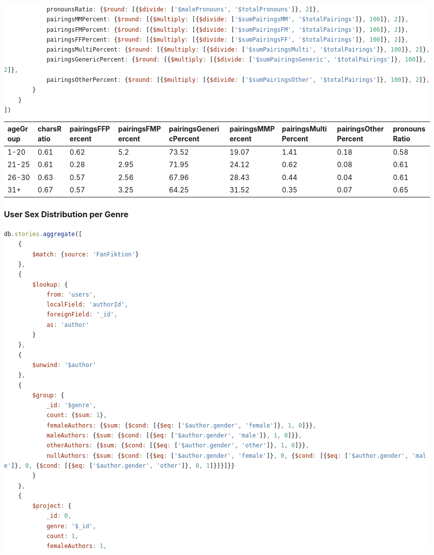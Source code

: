```javascript
			pronounsRatio: {$round: [{$divide: ['$malePronouns', '$totalPronouns']}, 2]},
			pairingsMMPercent: {$round: [{$multiply: [{$divide: ['$sumPairingsMM', '$totalPairings']}, 100]}, 2]},
			pairingsFMPercent: {$round: [{$multiply: [{$divide: ['$sumPairingsFM', '$totalPairings']}, 100]}, 2]},
			pairingsFFPercent: {$round: [{$multiply: [{$divide: ['$sumPairingsFF', '$totalPairings']}, 100]}, 2]},
			pairingsMultiPercent: {$round: [{$multiply: [{$divide: ['$sumPairingsMulti', '$totalPairings']}, 100]}, 2]},
			pairingsGenericPercent: {$round: [{$multiply: [{$divide: ['$sumPairingsGeneric', '$totalPairings']}, 100]}, 2]},
			pairingsOtherPercent: {$round: [{$multiply: [{$divide: ['$sumPairingsOther', '$totalPairings']}, 100]}, 2]},
		}
	}
])
```

| ageGroup | charsRatio | pairingsFFPercent | pairingsFMPercent | pairingsGenericPercent | pairingsMMPercent | pairingsMultiPercent | pairingsOtherPercent | pronounsRatio |
|:---------|:-----------|:------------------|:------------------|:-----------------------|:------------------|:---------------------|:---------------------|:--------------|
| 1-20     | 0.61       | 0.62              | 5.2               | 73.52                  | 19.07             | 1.41                 | 0.18                 | 0.58          |
| 21-25    | 0.61       | 0.28              | 2.95              | 71.95                  | 24.12             | 0.62                 | 0.08                 | 0.61          |
| 26-30    | 0.63       | 0.57              | 2.56              | 67.96                  | 28.43             | 0.44                 | 0.04                 | 0.61          |
| 31+      | 0.67       | 0.57              | 3.25              | 64.25                  | 31.52             | 0.35                 | 0.07                 | 0.65          |

### User Sex Distribution per Genre

```javascript
db.stories.aggregate([
	{
		$match: {source: 'FanFiktion'}
	},
	{
		$lookup: {
			from: 'users',
			localField: 'authorId',
			foreignField: '_id',
			as: 'author'
		}
	},
	{
		$unwind: '$author'
	},
	{
		$group: {
			_id: '$genre',
			count: {$sum: 1},
			femaleAuthors: {$sum: {$cond: [{$eq: ['$author.gender', 'female']}, 1, 0]}},
			maleAuthors: {$sum: {$cond: [{$eq: ['$author.gender', 'male']}, 1, 0]}},
			otherAuthors: {$sum: {$cond: [{$eq: ['$author.gender', 'other']}, 1, 0]}},
			nullAuthors: {$sum: {$cond: [{$eq: ['$author.gender', 'female']}, 0, {$cond: [{$eq: ['$author.gender', 'male']}, 0, {$cond: [{$eq: ['$author.gender', 'other']}, 0, 1]}]}]}}
		}
	},
	{
		$project: {
			_id: 0,
			genre: '$_id',
			count: 1,
			femaleAuthors: 1,
```